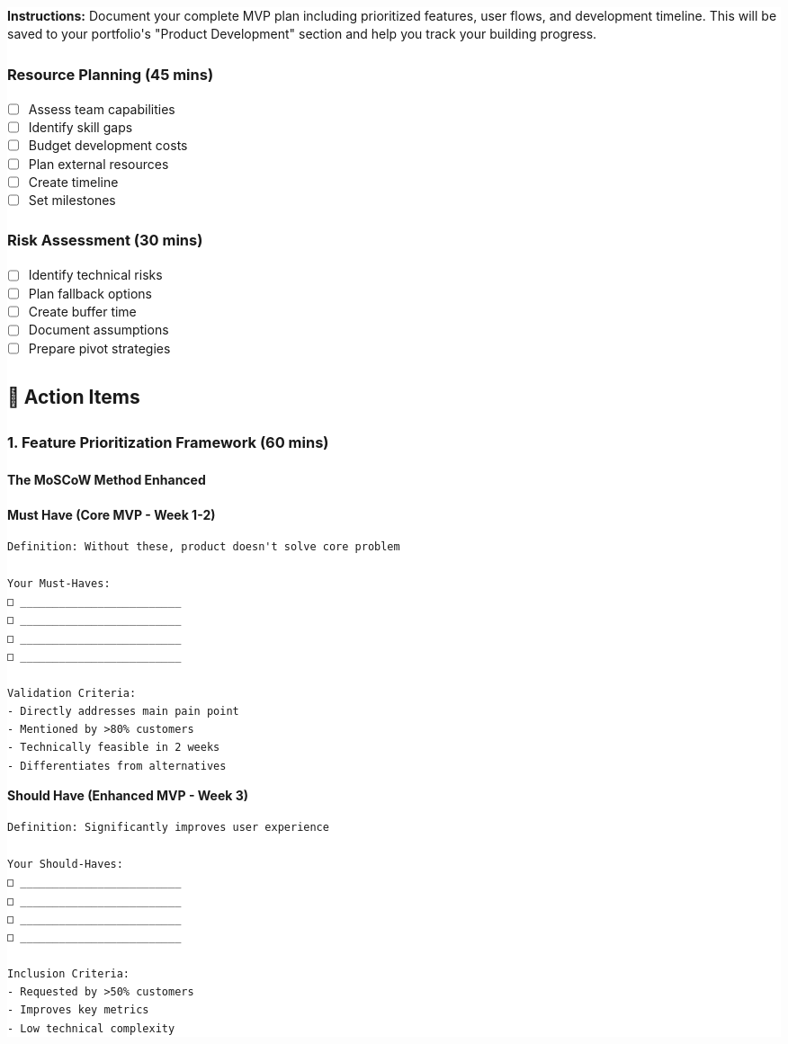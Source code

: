 <ActivityCapture 
  activityTypeId="product_roadmap"
  activityName="MVP & Product Roadmap"
  lessonId="p1-day-10"
  courseCode="P1"
  moduleId="building-blocks"
/>

**Instructions:** Document your complete MVP plan including prioritized features, user flows, and development timeline. This will be saved to your portfolio's "Product Development" section and help you track your building progress.

### Resource Planning (45 mins)
- [ ] Assess team capabilities
- [ ] Identify skill gaps
- [ ] Budget development costs
- [ ] Plan external resources
- [ ] Create timeline
- [ ] Set milestones

### Risk Assessment (30 mins)
- [ ] Identify technical risks
- [ ] Plan fallback options
- [ ] Create buffer time
- [ ] Document assumptions
- [ ] Prepare pivot strategies

## 🎯 Action Items

### 1. Feature Prioritization Framework (60 mins)

#### The MoSCoW Method Enhanced

**Must Have (Core MVP - Week 1-2)**
```
Definition: Without these, product doesn't solve core problem

Your Must-Haves:
□ _________________________
□ _________________________
□ _________________________
□ _________________________

Validation Criteria:
- Directly addresses main pain point
- Mentioned by >80% customers
- Technically feasible in 2 weeks
- Differentiates from alternatives
```

**Should Have (Enhanced MVP - Week 3)**
```
Definition: Significantly improves user experience

Your Should-Haves:
□ _________________________
□ _________________________
□ _________________________
□ _________________________

Inclusion Criteria:
- Requested by >50% customers
- Improves key metrics
- Low technical complexity
```